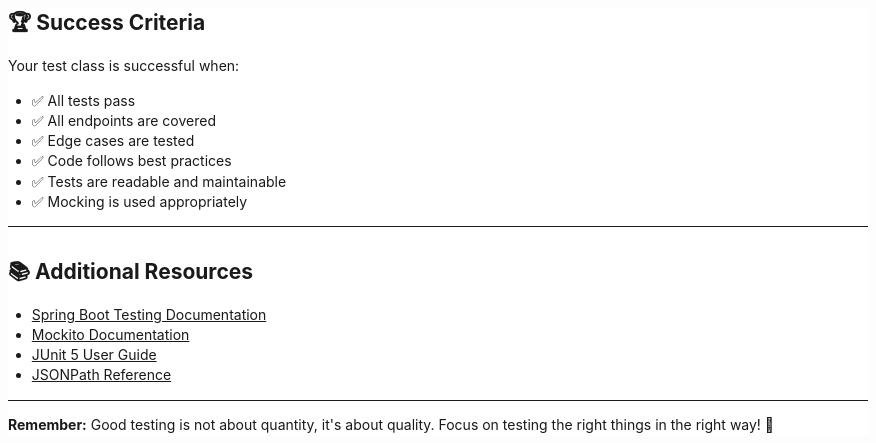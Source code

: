
## 🏆 **Success Criteria**

Your test class is successful when:
- ✅ All tests pass
- ✅ All endpoints are covered
- ✅ Edge cases are tested
- ✅ Code follows best practices
- ✅ Tests are readable and maintainable
- ✅ Mocking is used appropriately

---

## 📚 **Additional Resources**

- [Spring Boot Testing Documentation](https://spring.io/guides/gs/testing-web/)
- [Mockito Documentation](https://javadoc.io/doc/org.mockito/mockito-core/latest/org/mockito/Mockito.html)
- [JUnit 5 User Guide](https://junit.org/junit5/docs/current/user-guide/)
- [JSONPath Reference](https://github.com/json-path/JsonPath)

---

**Remember:** Good testing is not about quantity, it's about quality. Focus on testing the right things in the right way! 🎯

